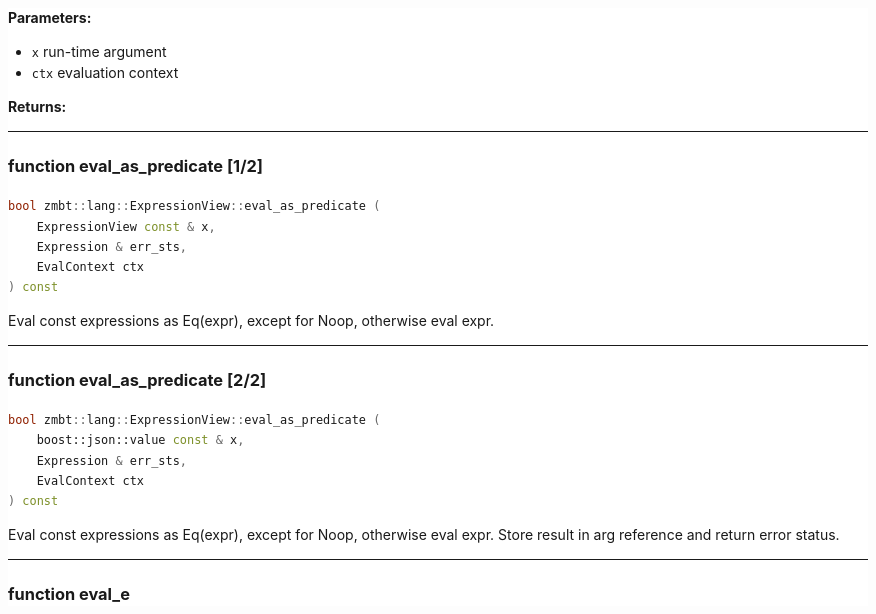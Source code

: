 



**Parameters:**


* `x` run-time argument 
* `ctx` evaluation context 



**Returns:**







        

<hr>



### function eval\_as\_predicate [1/2]

```C++
bool zmbt::lang::ExpressionView::eval_as_predicate (
    ExpressionView const & x,
    Expression & err_sts,
    EvalContext ctx
) const
```



Eval const expressions as Eq(expr), except for Noop, otherwise eval expr. 


        

<hr>



### function eval\_as\_predicate [2/2]

```C++
bool zmbt::lang::ExpressionView::eval_as_predicate (
    boost::json::value const & x,
    Expression & err_sts,
    EvalContext ctx
) const
```



Eval const expressions as Eq(expr), except for Noop, otherwise eval expr. Store result in arg reference and return error status. 


        

<hr>



### function eval\_e 
